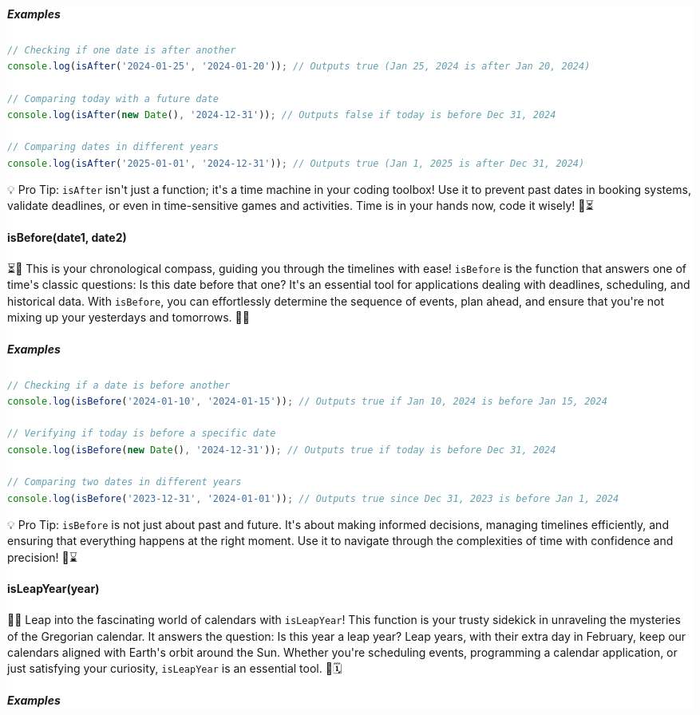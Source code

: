 ##### Examples

```javascript
// Checking if one date is after another
console.log(isAfter('2024-01-25', '2024-01-20')); // Outputs true (Jan 25, 2024 is after Jan 20, 2024)

// Comparing today with a future date
console.log(isAfter(new Date(), '2024-12-31')); // Outputs false if today is before Dec 31, 2024

// Comparing dates in different years
console.log(isAfter('2025-01-01', '2024-12-31')); // Outputs true (Jan 1, 2025 is after Dec 31, 2024)
```

💡 Pro Tip: `isAfter` isn't just a function; it's a time machine in your coding toolbox! Use it to prevent past dates in booking systems, validate deadlines, or even in time-sensitive games and activities. Time is in your hands now, code it wisely! 🎩⏳

#### isBefore(date1, date2)

⏳🔎 This is your chronological compass, guiding you through the timelines with ease! `isBefore` is the function that answers one of time's classic questions: Is this date before that one? It's an essential tool for applications dealing with deadlines, scheduling, and historical data. With `isBefore`, you can effortlessly determine the sequence of events, plan ahead, and ensure that you're not mixing up your yesterdays and tomorrows. 🌟📆

##### Examples

```javascript
// Checking if a date is before another
console.log(isBefore('2024-01-10', '2024-01-15')); // Outputs true if Jan 10, 2024 is before Jan 15, 2024

// Verifying if today is before a specific date
console.log(isBefore(new Date(), '2024-12-31')); // Outputs true if today is before Dec 31, 2024

// Comparing two dates in different years
console.log(isBefore('2023-12-31', '2024-01-01')); // Outputs true since Dec 31, 2023 is before Jan 1, 2024
```

💡 Pro Tip: `isBefore` is not just about past and future. It's about making informed decisions, managing timelines efficiently, and ensuring that everything happens at the right moment. Use it to navigate through the complexities of time with confidence and precision! 🎩⌛

#### isLeapYear(year)

🌌📅 Leap into the fascinating world of calendars with `isLeapYear`! This function is your trusty sidekick in unraveling the mysteries of the Gregorian calendar. It answers the question: Is this year a leap year? Leap years, with their extra day in February, keep our calendars aligned with Earth's orbit around the Sun. Whether you're scheduling events, programming a calendar application, or just satisfying your curiosity, `isLeapYear` is an essential tool. 🚀🗓️

##### Examples

